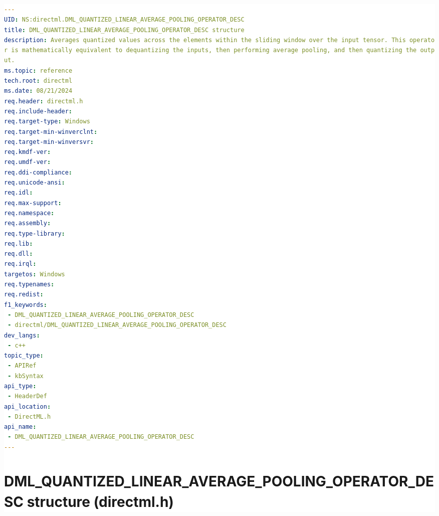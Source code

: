 ```yaml
---
UID: NS:directml.DML_QUANTIZED_LINEAR_AVERAGE_POOLING_OPERATOR_DESC
title: DML_QUANTIZED_LINEAR_AVERAGE_POOLING_OPERATOR_DESC structure
description: Averages quantized values across the elements within the sliding window over the input tensor. This operator is mathematically equivalent to dequantizing the inputs, then performing average pooling, and then quantizing the output.
ms.topic: reference
tech.root: directml
ms.date: 08/21/2024
req.header: directml.h
req.include-header: 
req.target-type: Windows
req.target-min-winverclnt: 
req.target-min-winversvr: 
req.kmdf-ver: 
req.umdf-ver: 
req.ddi-compliance: 
req.unicode-ansi: 
req.idl: 
req.max-support: 
req.namespace: 
req.assembly: 
req.type-library: 
req.lib: 
req.dll: 
req.irql: 
targetos: Windows
req.typenames: 
req.redist: 
f1_keywords:
 - DML_QUANTIZED_LINEAR_AVERAGE_POOLING_OPERATOR_DESC
 - directml/DML_QUANTIZED_LINEAR_AVERAGE_POOLING_OPERATOR_DESC
dev_langs:
 - c++
topic_type:
 - APIRef
 - kbSyntax
api_type:
 - HeaderDef
api_location:
 - DirectML.h
api_name:
 - DML_QUANTIZED_LINEAR_AVERAGE_POOLING_OPERATOR_DESC
---
```


# DML_QUANTIZED_LINEAR_AVERAGE_POOLING_OPERATOR_DESC structure (directml.h)
